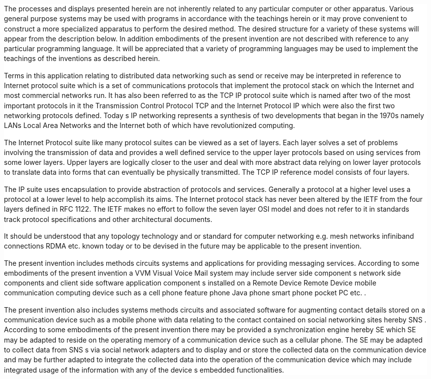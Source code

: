 The processes and displays presented herein are not inherently related to any particular computer or other apparatus. Various general purpose systems may be used with programs in accordance with the teachings herein or it may prove convenient to construct a more specialized apparatus to perform the desired method. The desired structure for a variety of these systems will appear from the description below. In addition embodiments of the present invention are not described with reference to any particular programming language. It will be appreciated that a variety of programming languages may be used to implement the teachings of the inventions as described herein.

Terms in this application relating to distributed data networking such as send or receive may be interpreted in reference to Internet protocol suite which is a set of communications protocols that implement the protocol stack on which the Internet and most commercial networks run. It has also been referred to as the TCP IP protocol suite which is named after two of the most important protocols in it the Transmission Control Protocol TCP and the Internet Protocol IP which were also the first two networking protocols defined. Today s IP networking represents a synthesis of two developments that began in the 1970s namely LANs Local Area Networks and the Internet both of which have revolutionized computing.

The Internet Protocol suite like many protocol suites can be viewed as a set of layers. Each layer solves a set of problems involving the transmission of data and provides a well defined service to the upper layer protocols based on using services from some lower layers. Upper layers are logically closer to the user and deal with more abstract data relying on lower layer protocols to translate data into forms that can eventually be physically transmitted. The TCP IP reference model consists of four layers.

The IP suite uses encapsulation to provide abstraction of protocols and services. Generally a protocol at a higher level uses a protocol at a lower level to help accomplish its aims. The Internet protocol stack has never been altered by the IETF from the four layers defined in RFC 1122. The IETF makes no effort to follow the seven layer OSI model and does not refer to it in standards track protocol specifications and other architectural documents.

It should be understood that any topology technology and or standard for computer networking e.g. mesh networks infiniband connections RDMA etc. known today or to be devised in the future may be applicable to the present invention.

The present invention includes methods circuits systems and applications for providing messaging services. According to some embodiments of the present invention a VVM Visual Voice Mail system may include server side component s network side components and client side software application component s installed on a Remote Device Remote Device mobile communication computing device such as a cell phone feature phone Java phone smart phone pocket PC etc. .

The present invention also includes systems methods circuits and associated software for augmenting contact details stored on a communication device such as a mobile phone with data relating to the contact contained on social networking sites hereby SNS . According to some embodiments of the present invention there may be provided a synchronization engine hereby SE which SE may be adapted to reside on the operating memory of a communication device such as a cellular phone. The SE may be adapted to collect data from SNS s via social network adapters and to display and or store the collected data on the communication device and may be further adapted to integrate the collected data into the operation of the communication device which may include integrated usage of the information with any of the device s embedded functionalities.
